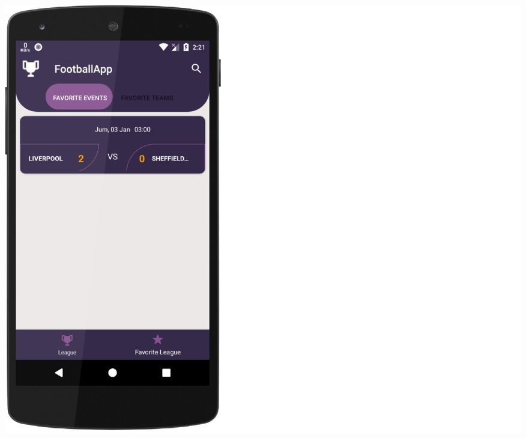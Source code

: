 <img src="https://raw.githubusercontent.com/Hendriyawan/FootballApp/master/ss/ss_10.png" width="360" />